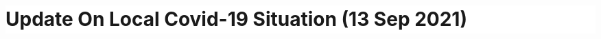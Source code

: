 <html>
    <meta http-equiv="Content-Type" content="text/html; charset=utf-8"/>
    <meta charset="utf-8"/>
    <title>Update On Local Covid-19 Situation (13 Sep 2021)</title>
    <body><h1>Update On Local Covid-19 Situation (13 Sep 2021)</h1>